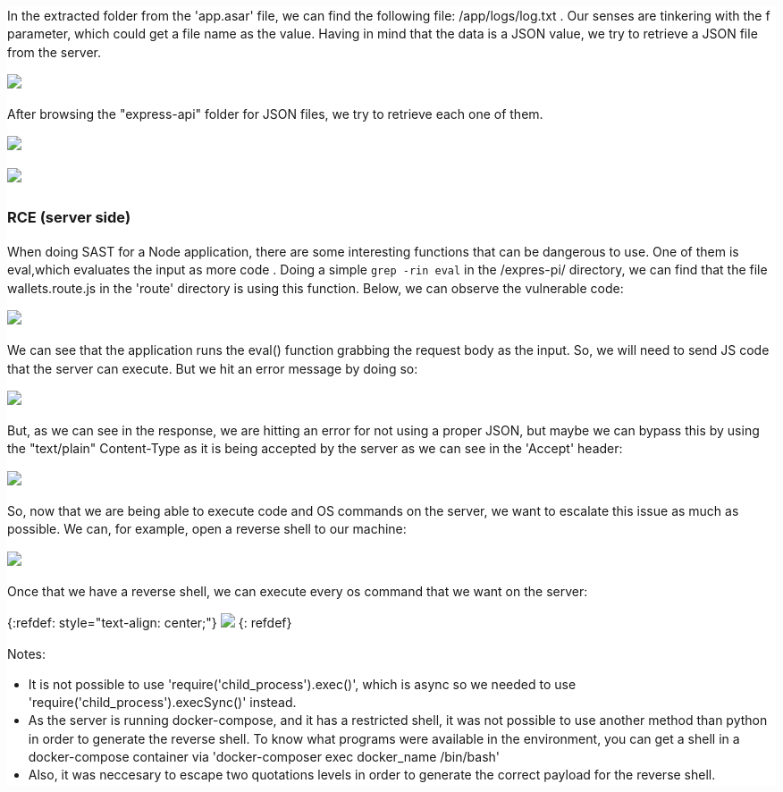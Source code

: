 In the extracted folder from the 'app.asar' file, we can find the following file: /app/logs/log.txt . Our senses are tinkering with the f parameter, which could get a file name as the value. Having in mind that the data is a JSON value, we try to retrieve a JSON file from the server.

![](/blog/images/log.png)

After browsing the "express-api" folder for JSON files, we try to retrieve each one of them.

![](/blog/images/pathtraversal1.png)


![](/blog/images/pathtraversal.png)


### RCE (server side)

When doing SAST for a Node application, there are some interesting functions that can be dangerous to use. One of them is eval,which evaluates the input as more code . Doing a simple  `grep -rin eval` in the /expres-pi/ directory, we can find that the file wallets.route.js in the 'route' directory is using this function.
Below, we can observe the vulnerable code:


![](/blog/images/rce2.png)

We can see that the application runs the eval() function grabbing the request body as the input. So, we will need to send JS code that the server can execute. But we hit an error message by doing so:

![](/blog/images/rce5.png)

But, as we can see in the response, we are hitting an error for not using a proper JSON, but maybe we can bypass this by using the "text/plain" Content-Type as it is being accepted by the server as we can see in the 'Accept' header:

![](/blog/images/rce6.png)

So, now that we are being able to execute code and OS commands on the server, we want to escalate this issue as much as possible. We can, for example, open a reverse shell to our machine:

![](/blog/images/rce8.png)

Once that we have a reverse shell, we can execute every os command that we want on the server:

{:refdef: style="text-align: center;"}
![](/blog/images/rce9.png)
{: refdef}


Notes: 

* It is not possible to use 'require('child_process').exec()', which is async so we needed to use 'require('child_process').execSync()' instead.
* As the server is running docker-compose, and it has a restricted shell, it was not possible to use another method than python in order to generate the reverse shell. To know what programs were available in the environment, you can get a shell in a docker-compose container via 'docker-composer exec docker_name /bin/bash'
* Also, it was neccesary to escape two quotations levels in order to generate the correct payload for the reverse shell.
